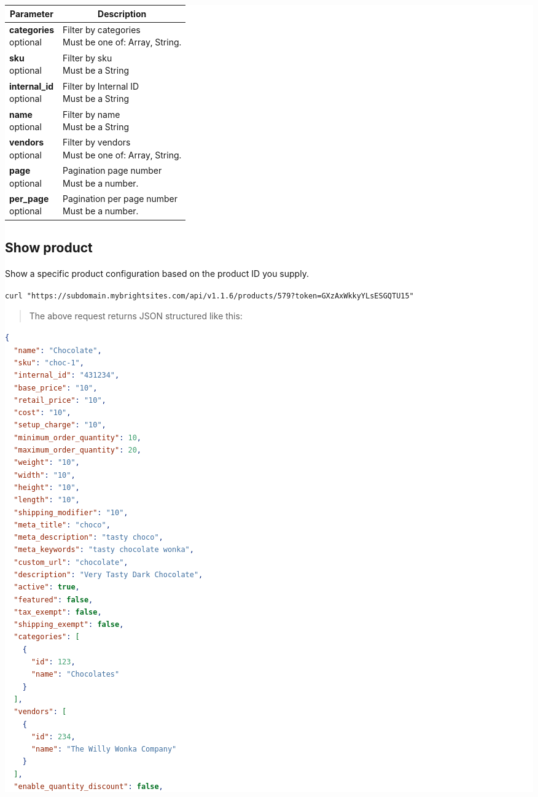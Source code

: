 Parameter | Description
--------- | -----------
<div><strong>categories </strong></div><div> optional </div> | <div>Filter by categories</div><div> Must be one of: Array, String. </div>
<div><strong>sku </strong></div><div> optional </div> | <div>Filter by sku</div><div> Must be a String </div>
<div><strong>internal_id </strong></div><div> optional </div> | <div>Filter by Internal ID</div><div> Must be a String </div>
<div><strong>name </strong></div><div> optional </div> | <div>Filter by name</div><div> Must be a String </div>
<div><strong>vendors </strong></div><div> optional </div> | <div>Filter by vendors</div><div> Must be one of: Array, String. </div>
<div><strong>page </strong></div><div> optional </div> | <div>Pagination page number</div><div> Must be a number. </div>
<div><strong>per_page </strong></div><div> optional </div> | <div>Pagination per page number</div><div> Must be a number. </div>


## Show product

Show a specific product configuration based on the product ID you supply.

```shell
curl "https://subdomain.mybrightsites.com/api/v1.1.6/products/579?token=GXzAxWkkyYLsESGQTU15"
```

> The above request returns JSON structured like this:

```json
{
  "name": "Chocolate",
  "sku": "choc-1",
  "internal_id": "431234",
  "base_price": "10",
  "retail_price": "10",
  "cost": "10",
  "setup_charge": "10",
  "minimum_order_quantity": 10,
  "maximum_order_quantity": 20,
  "weight": "10",
  "width": "10",
  "height": "10",
  "length": "10",
  "shipping_modifier": "10",
  "meta_title": "choco",
  "meta_description": "tasty choco",
  "meta_keywords": "tasty chocolate wonka",
  "custom_url": "chocolate",
  "description": "Very Tasty Dark Chocolate",
  "active": true,
  "featured": false,
  "tax_exempt": false,
  "shipping_exempt": false,
  "categories": [
    {
      "id": 123,
      "name": "Chocolates"
    }
  ],
  "vendors": [
    {
      "id": 234,
      "name": "The Willy Wonka Company"
    }
  ],
  "enable_quantity_discount": false,
```